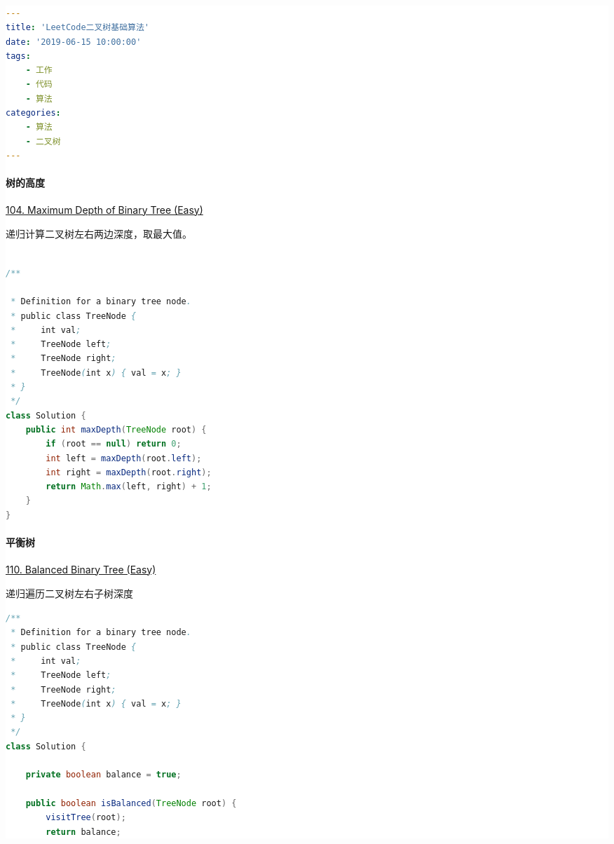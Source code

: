 ```yaml
---
title: 'LeetCode二叉树基础算法'
date: '2019-06-15 10:00:00'
tags:
    - 工作
    - 代码
    - 算法
categories:
    - 算法
    - 二叉树
---
```


#### 树的高度

[104. Maximum Depth of Binary Tree (Easy)](https://leetcode.com/problems/maximum-depth-of-binary-tree/description/)

递归计算二叉树左右两边深度，取最大值。


```java

/**

 * Definition for a binary tree node.
 * public class TreeNode {
 *     int val;
 *     TreeNode left;
 *     TreeNode right;
 *     TreeNode(int x) { val = x; }
 * }
 */
class Solution {
    public int maxDepth(TreeNode root) {
        if (root == null) return 0;
        int left = maxDepth(root.left);
        int right = maxDepth(root.right);
        return Math.max(left, right) + 1;
    }
}
```

#### 平衡树

[110. Balanced Binary Tree (Easy)](https://leetcode.com/problems/balanced-binary-tree/description/)

递归遍历二叉树左右子树深度

```java
/**
 * Definition for a binary tree node.
 * public class TreeNode {
 *     int val;
 *     TreeNode left;
 *     TreeNode right;
 *     TreeNode(int x) { val = x; }
 * }
 */
class Solution {
    
    private boolean balance = true;
    
    public boolean isBalanced(TreeNode root) {
        visitTree(root);
        return balance;
```